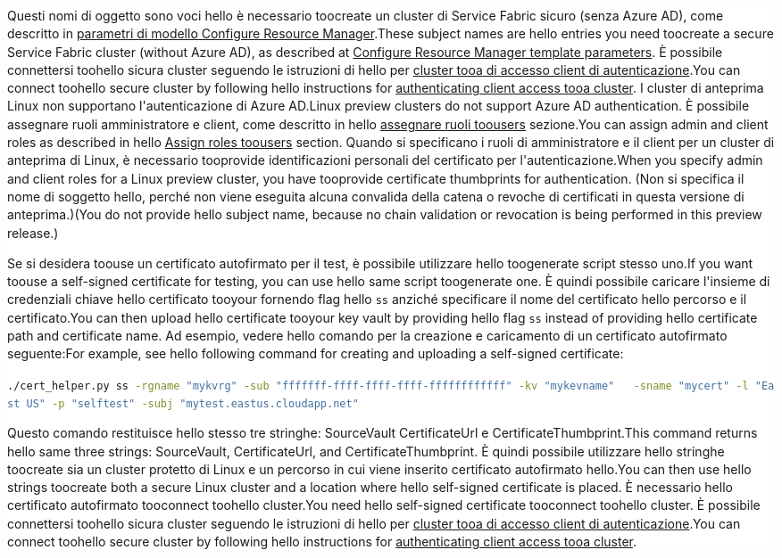 <span data-ttu-id="738ec-304">Questi nomi di oggetto sono voci hello è necessario toocreate un cluster di Service Fabric sicuro (senza Azure AD), come descritto in [parametri di modello Configure Resource Manager](#configure-arm).</span><span class="sxs-lookup"><span data-stu-id="738ec-304">These subject names are hello entries you need toocreate a secure Service Fabric cluster (without Azure AD), as described at [Configure Resource Manager template parameters](#configure-arm).</span></span> <span data-ttu-id="738ec-305">È possibile connettersi toohello sicura cluster seguendo le istruzioni di hello per [cluster tooa di accesso client di autenticazione](service-fabric-connect-to-secure-cluster.md).</span><span class="sxs-lookup"><span data-stu-id="738ec-305">You can connect toohello secure cluster by following hello instructions for [authenticating client access tooa cluster](service-fabric-connect-to-secure-cluster.md).</span></span> <span data-ttu-id="738ec-306">I cluster di anteprima Linux non supportano l'autenticazione di Azure AD.</span><span class="sxs-lookup"><span data-stu-id="738ec-306">Linux preview clusters do not support Azure AD authentication.</span></span> <span data-ttu-id="738ec-307">È possibile assegnare ruoli amministratore e client, come descritto in hello [assegnare ruoli toousers](#assign-roles) sezione.</span><span class="sxs-lookup"><span data-stu-id="738ec-307">You can assign admin and client roles as described in hello [Assign roles toousers](#assign-roles) section.</span></span> <span data-ttu-id="738ec-308">Quando si specificano i ruoli di amministratore e il client per un cluster di anteprima di Linux, è necessario tooprovide identificazioni personali del certificato per l'autenticazione.</span><span class="sxs-lookup"><span data-stu-id="738ec-308">When you specify admin and client roles for a Linux preview cluster, you have tooprovide certificate thumbprints for authentication.</span></span> <span data-ttu-id="738ec-309">(Non si specifica il nome di soggetto hello, perché non viene eseguita alcuna convalida della catena o revoche di certificati in questa versione di anteprima.)</span><span class="sxs-lookup"><span data-stu-id="738ec-309">(You do not provide hello subject name, because no chain validation or revocation is being performed in this preview release.)</span></span>

<span data-ttu-id="738ec-310">Se si desidera toouse un certificato autofirmato per il test, è possibile utilizzare hello toogenerate script stesso uno.</span><span class="sxs-lookup"><span data-stu-id="738ec-310">If you want toouse a self-signed certificate for testing, you can use hello same script toogenerate one.</span></span> <span data-ttu-id="738ec-311">È quindi possibile caricare l'insieme di credenziali chiave hello certificato tooyour fornendo flag hello `ss` anziché specificare il nome del certificato hello percorso e il certificato.</span><span class="sxs-lookup"><span data-stu-id="738ec-311">You can then upload hello certificate tooyour key vault by providing hello flag `ss` instead of providing hello certificate path and certificate name.</span></span> <span data-ttu-id="738ec-312">Ad esempio, vedere hello comando per la creazione e caricamento di un certificato autofirmato seguente:</span><span class="sxs-lookup"><span data-stu-id="738ec-312">For example, see hello following command for creating and uploading a self-signed certificate:</span></span>

```sh
./cert_helper.py ss -rgname "mykvrg" -sub "fffffff-ffff-ffff-ffff-ffffffffffff" -kv "mykevname"   -sname "mycert" -l "East US" -p "selftest" -subj "mytest.eastus.cloudapp.net"
```
<span data-ttu-id="738ec-313">Questo comando restituisce hello stesso tre stringhe: SourceVault CertificateUrl e CertificateThumbprint.</span><span class="sxs-lookup"><span data-stu-id="738ec-313">This command returns hello same three strings: SourceVault, CertificateUrl, and CertificateThumbprint.</span></span> <span data-ttu-id="738ec-314">È quindi possibile utilizzare hello stringhe toocreate sia un cluster protetto di Linux e un percorso in cui viene inserito certificato autofirmato hello.</span><span class="sxs-lookup"><span data-stu-id="738ec-314">You can then use hello strings toocreate both a secure Linux cluster and a location where hello self-signed certificate is placed.</span></span> <span data-ttu-id="738ec-315">È necessario hello certificato autofirmato tooconnect toohello cluster.</span><span class="sxs-lookup"><span data-stu-id="738ec-315">You need hello self-signed certificate tooconnect toohello cluster.</span></span> <span data-ttu-id="738ec-316">È possibile connettersi toohello sicura cluster seguendo le istruzioni di hello per [cluster tooa di accesso client di autenticazione](service-fabric-connect-to-secure-cluster.md).</span><span class="sxs-lookup"><span data-stu-id="738ec-316">You can connect toohello secure cluster by following hello instructions for [authenticating client access tooa cluster](service-fabric-connect-to-secure-cluster.md).</span></span>
